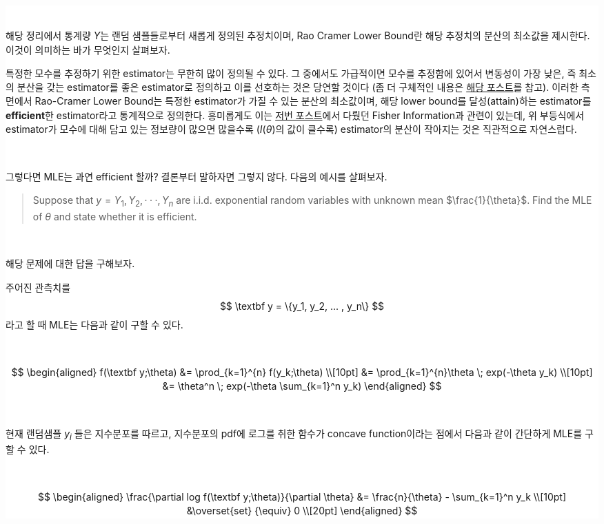 &nbsp;

해당 정리에서 통계량 $Y$는 랜덤 샘플들로부터 새롭게 정의된 추정치이며, Rao Cramer Lower Bound란 해당 추정치의 분산의 최소값을 제시한다. 이것이 의미하는 바가 무엇인지 살펴보자. 

특정한 모수를 추정하기 위한 estimator는 무한히 많이 정의될 수 있다. 그 중에서도 가급적이면 모수를 추정함에 있어서 변동성이 가장 낮은, 즉 최소의 분산을 갖는 estimator를 좋은 estimator로 정의하고 이를 선호하는 것은 당연할 것이다 (좀 더 구체적인 내용은 [해당 포스트](https://domug.github.io/2020/12/03/Statistical_Inference/)를 참고). 이러한 측면에서 Rao-Cramer Lower Bound는 특정한 estimator가 가질 수 있는 분산의 최소값이며, 해당 lower bound를 달성(attain)하는 estimator를 **efficient**한 estimator라고 통계적으로 정의한다. 흥미롭게도 이는 [저번 포스트](https://domug.github.io/2021/09/04/Fisher_Information/)에서 다뤘던 Fisher Information과 관련이 있는데, 위 부등식에서 estimator가 모수에 대해 담고 있는 정보량이 많으면 많을수록 ($I(\theta)$의 값이 클수록) estimator의 분산이 작아지는 것은 직관적으로 자연스럽다.

&nbsp;

그렇다면 MLE는 과연 efficient 할까? 결론부터 말하자면 그렇지 않다. 다음의 예시를 살펴보자.

>Suppose that $y = {Y_1, Y_2, · · · , Y_n}$ are i.i.d. exponential random variables with unknown mean $\frac{1}{\theta}$. Find the MLE of $\theta$ and state whether it is efficient.

&nbsp;

해당 문제에 대한 답을 구해보자.

주어진 관측치를 
$$
\textbf y = \{y_1, y_2, ... , y_n\}
$$
라고 할 때 MLE는 다음과 같이 구할 수 있다.

&nbsp;



<center>

$$
\begin{aligned}
f(\textbf y;\theta) &= \prod_{k=1}^{n} f(y_k;\theta) \\[10pt]
&= \prod_{k=1}^{n}\theta \; exp(-\theta y_k) \\[10pt]
&= \theta^n \; exp(-\theta \sum_{k=1}^n y_k)
\end{aligned}
$$

</center>

&nbsp;

현재 랜덤샘플 $y_i$ 들은 지수분포를 따르고, 지수분포의 pdf에 로그를 취한 함수가 concave function이라는 점에서 다음과 같이 간단하게 MLE를 구할 수 있다.

&nbsp;

<center>

$$
\begin{aligned}
\frac{\partial log f(\textbf y;\theta)}{\partial \theta} &= \frac{n}{\theta} - \sum_{k=1}^n y_k \\[10pt]
&\overset{set} {\equiv} 0 \\[20pt]
\end{aligned}
$$
